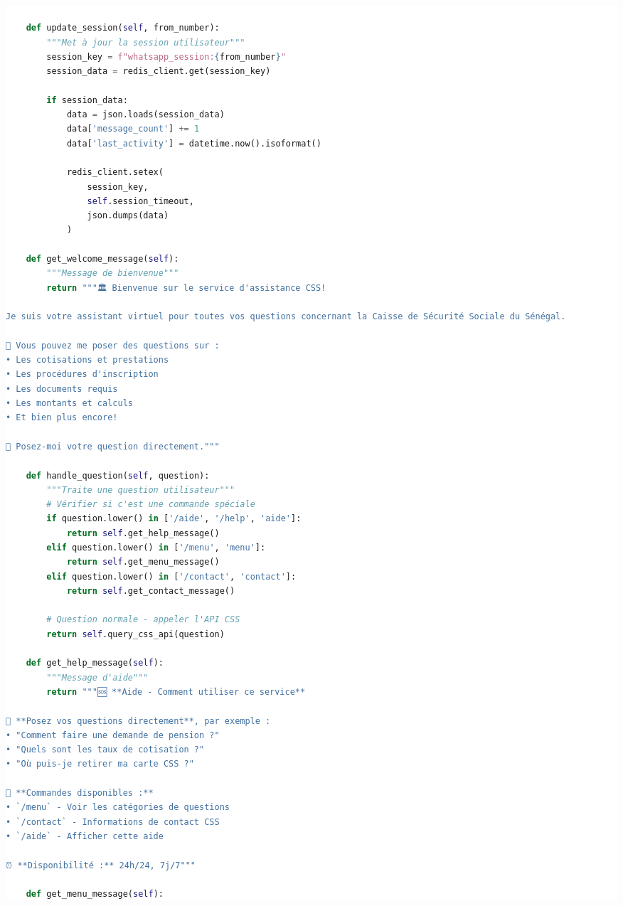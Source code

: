 ```python
    
    def update_session(self, from_number):
        """Met à jour la session utilisateur"""
        session_key = f"whatsapp_session:{from_number}"
        session_data = redis_client.get(session_key)
        
        if session_data:
            data = json.loads(session_data)
            data['message_count'] += 1
            data['last_activity'] = datetime.now().isoformat()
            
            redis_client.setex(
                session_key, 
                self.session_timeout, 
                json.dumps(data)
            )
    
    def get_welcome_message(self):
        """Message de bienvenue"""
        return """🏛️ Bienvenue sur le service d'assistance CSS!

Je suis votre assistant virtuel pour toutes vos questions concernant la Caisse de Sécurité Sociale du Sénégal.

📝 Vous pouvez me poser des questions sur :
• Les cotisations et prestations
• Les procédures d'inscription
• Les documents requis
• Les montants et calculs
• Et bien plus encore!

💬 Posez-moi votre question directement."""
    
    def handle_question(self, question):
        """Traite une question utilisateur"""
        # Vérifier si c'est une commande spéciale
        if question.lower() in ['/aide', '/help', 'aide']:
            return self.get_help_message()
        elif question.lower() in ['/menu', 'menu']:
            return self.get_menu_message()
        elif question.lower() in ['/contact', 'contact']:
            return self.get_contact_message()
        
        # Question normale - appeler l'API CSS
        return self.query_css_api(question)
    
    def get_help_message(self):
        """Message d'aide"""
        return """🆘 **Aide - Comment utiliser ce service**

📝 **Posez vos questions directement**, par exemple :
• "Comment faire une demande de pension ?"
• "Quels sont les taux de cotisation ?"
• "Où puis-je retirer ma carte CSS ?"

🔧 **Commandes disponibles :**
• `/menu` - Voir les catégories de questions
• `/contact` - Informations de contact CSS
• `/aide` - Afficher cette aide

⏰ **Disponibilité :** 24h/24, 7j/7"""
    
    def get_menu_message(self):
```
